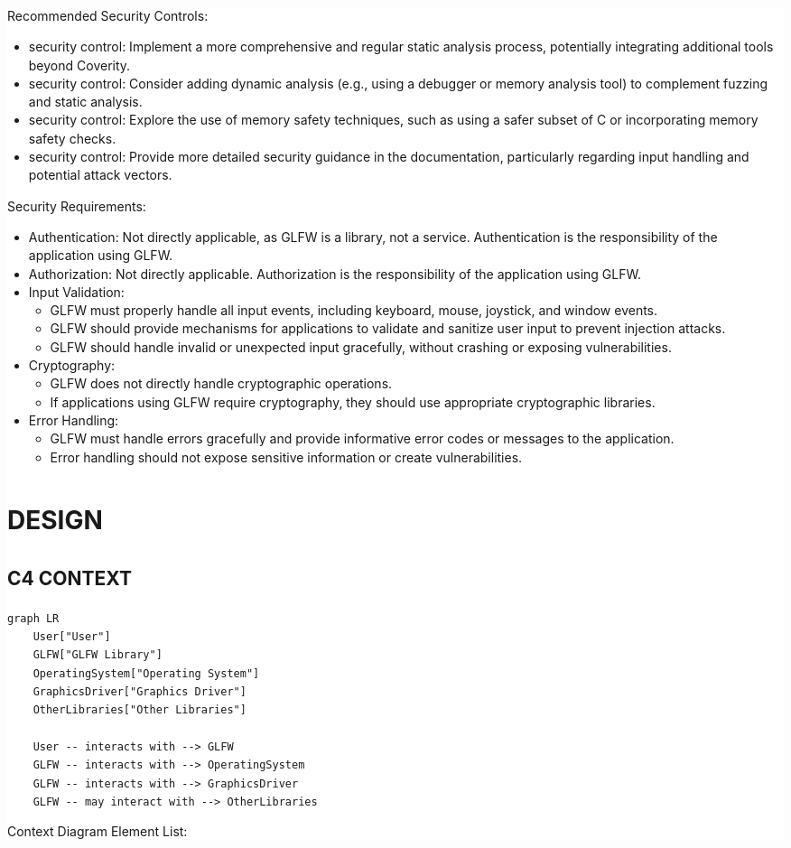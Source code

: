 Recommended Security Controls:

*   security control: Implement a more comprehensive and regular static analysis process, potentially integrating additional tools beyond Coverity.
*   security control: Consider adding dynamic analysis (e.g., using a debugger or memory analysis tool) to complement fuzzing and static analysis.
*   security control: Explore the use of memory safety techniques, such as using a safer subset of C or incorporating memory safety checks.
*   security control: Provide more detailed security guidance in the documentation, particularly regarding input handling and potential attack vectors.

Security Requirements:

*   Authentication: Not directly applicable, as GLFW is a library, not a service. Authentication is the responsibility of the application using GLFW.
*   Authorization: Not directly applicable. Authorization is the responsibility of the application using GLFW.
*   Input Validation:
    *   GLFW must properly handle all input events, including keyboard, mouse, joystick, and window events.
    *   GLFW should provide mechanisms for applications to validate and sanitize user input to prevent injection attacks.
    *   GLFW should handle invalid or unexpected input gracefully, without crashing or exposing vulnerabilities.
*   Cryptography:
    *   GLFW does not directly handle cryptographic operations.
    *   If applications using GLFW require cryptography, they should use appropriate cryptographic libraries.
*   Error Handling:
    *   GLFW must handle errors gracefully and provide informative error codes or messages to the application.
    *   Error handling should not expose sensitive information or create vulnerabilities.

# DESIGN

## C4 CONTEXT

```mermaid
graph LR
    User["User"]
    GLFW["GLFW Library"]
    OperatingSystem["Operating System"]
    GraphicsDriver["Graphics Driver"]
    OtherLibraries["Other Libraries"]

    User -- interacts with --> GLFW
    GLFW -- interacts with --> OperatingSystem
    GLFW -- interacts with --> GraphicsDriver
    GLFW -- may interact with --> OtherLibraries
```

Context Diagram Element List:
